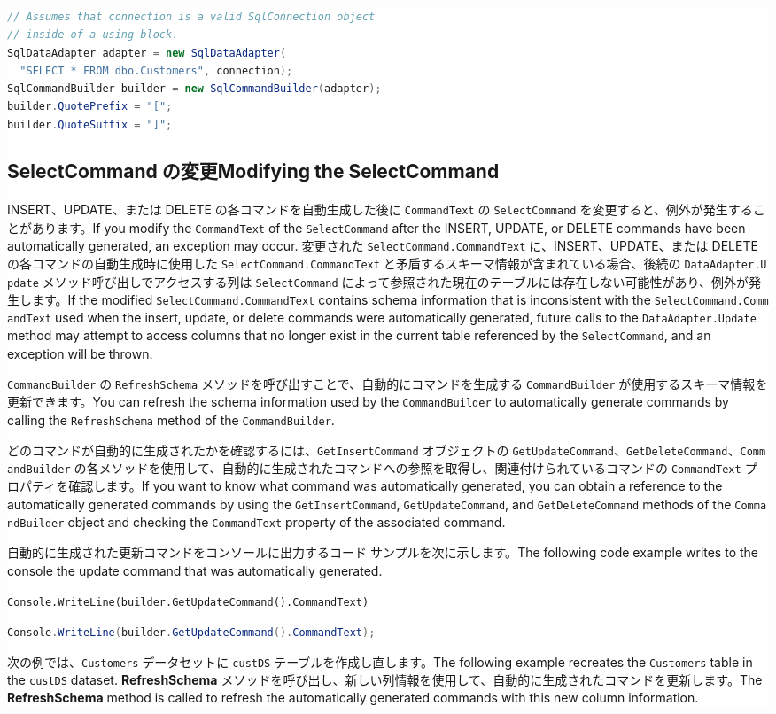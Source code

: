 ```csharp  
// Assumes that connection is a valid SqlConnection object  
// inside of a using block.  
SqlDataAdapter adapter = new SqlDataAdapter(  
  "SELECT * FROM dbo.Customers", connection);  
SqlCommandBuilder builder = new SqlCommandBuilder(adapter);  
builder.QuotePrefix = "[";  
builder.QuoteSuffix = "]";  
```  
  
## <a name="modifying-the-selectcommand"></a><span data-ttu-id="7d33e-154">SelectCommand の変更</span><span class="sxs-lookup"><span data-stu-id="7d33e-154">Modifying the SelectCommand</span></span>  

 <span data-ttu-id="7d33e-155">INSERT、UPDATE、または DELETE の各コマンドを自動生成した後に `CommandText` の `SelectCommand` を変更すると、例外が発生することがあります。</span><span class="sxs-lookup"><span data-stu-id="7d33e-155">If you modify the `CommandText` of the `SelectCommand` after the INSERT, UPDATE, or DELETE commands have been automatically generated, an exception may occur.</span></span> <span data-ttu-id="7d33e-156">変更された `SelectCommand.CommandText` に、INSERT、UPDATE、または DELETE の各コマンドの自動生成時に使用した `SelectCommand.CommandText` と矛盾するスキーマ情報が含まれている場合、後続の `DataAdapter.Update` メソッド呼び出しでアクセスする列は `SelectCommand` によって参照された現在のテーブルには存在しない可能性があり、例外が発生します。</span><span class="sxs-lookup"><span data-stu-id="7d33e-156">If the modified `SelectCommand.CommandText` contains schema information that is inconsistent with the `SelectCommand.CommandText` used when the insert, update, or delete commands were automatically generated, future calls to the `DataAdapter.Update` method may attempt to access columns that no longer exist in the current table referenced by the `SelectCommand`, and an exception will be thrown.</span></span>  
  
 <span data-ttu-id="7d33e-157">`CommandBuilder` の `RefreshSchema` メソッドを呼び出すことで、自動的にコマンドを生成する `CommandBuilder` が使用するスキーマ情報を更新できます。</span><span class="sxs-lookup"><span data-stu-id="7d33e-157">You can refresh the schema information used by the `CommandBuilder` to automatically generate commands by calling the `RefreshSchema` method of the `CommandBuilder`.</span></span>  
  
 <span data-ttu-id="7d33e-158">どのコマンドが自動的に生成されたかを確認するには、`GetInsertCommand` オブジェクトの `GetUpdateCommand`、`GetDeleteCommand`、`CommandBuilder` の各メソッドを使用して、自動的に生成されたコマンドへの参照を取得し、関連付けられているコマンドの `CommandText` プロパティを確認します。</span><span class="sxs-lookup"><span data-stu-id="7d33e-158">If you want to know what command was automatically generated, you can obtain a reference to the automatically generated commands by using the `GetInsertCommand`, `GetUpdateCommand`, and `GetDeleteCommand` methods of the `CommandBuilder` object and checking the `CommandText` property of the associated command.</span></span>  
  
 <span data-ttu-id="7d33e-159">自動的に生成された更新コマンドをコンソールに出力するコード サンプルを次に示します。</span><span class="sxs-lookup"><span data-stu-id="7d33e-159">The following code example writes to the console the update command that was automatically generated.</span></span>  
  
```vb
Console.WriteLine(builder.GetUpdateCommand().CommandText)  
```

```csharp
Console.WriteLine(builder.GetUpdateCommand().CommandText);
```
  
 <span data-ttu-id="7d33e-160">次の例では、`Customers` データセットに `custDS` テーブルを作成し直します。</span><span class="sxs-lookup"><span data-stu-id="7d33e-160">The following example recreates the `Customers` table in the `custDS` dataset.</span></span> <span data-ttu-id="7d33e-161">**RefreshSchema** メソッドを呼び出し、新しい列情報を使用して、自動的に生成されたコマンドを更新します。</span><span class="sxs-lookup"><span data-stu-id="7d33e-161">The **RefreshSchema** method is called to refresh the automatically generated commands with this new column information.</span></span>  
  